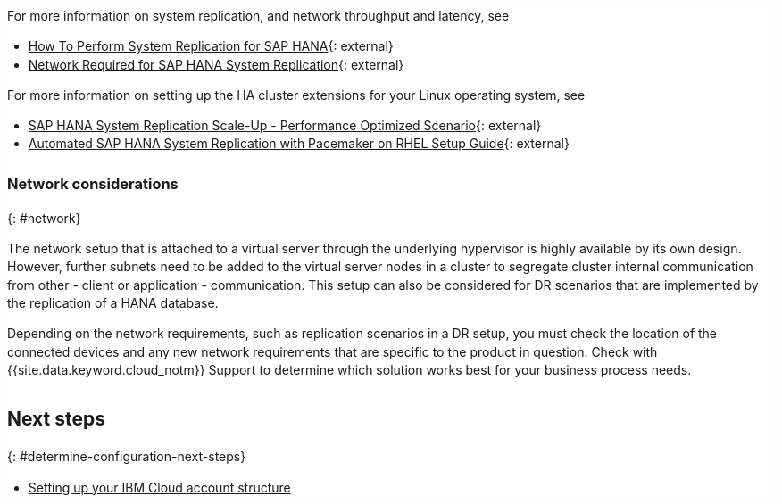 For more information on system replication, and network throughput and latency, see

  * [How To Perform System Replication for SAP HANA](https://www.sap.com/documents/2013/10/26c02b58-5a7c-0010-82c7-eda71af511fa.html){: external}
  * [Network Required for SAP HANA System Replication](https://www.sap.com/documents/2014/06/babb2b55-5a7c-0010-82c7-eda71af511fa.html){: external}

For more information on setting up the HA cluster extensions for your Linux operating system, see

  * [SAP HANA System Replication Scale-Up - Performance Optimized Scenario](https://documentation.suse.com/sbp/all/single-html/SLES4SAP-hana-sr-guide-PerfOpt-12){: external}
  * [Automated SAP HANA System Replication with Pacemaker on RHEL Setup Guide](https://access.redhat.com/articles/1466063){: external}

### Network considerations
{: #network}

The network setup that is attached to a virtual server through the underlying hypervisor is highly available by its own design. However, further subnets need to be added to the virtual server nodes in a cluster to segregate cluster internal communication from other - client or application - communication. This setup can also be considered for DR scenarios that are implemented by the replication of a HANA database.

Depending on the network requirements, such as replication scenarios in a DR setup, you must check the location of the connected devices and any new network requirements that are specific to the product in question. Check with {{site.data.keyword.cloud_notm}} Support to determine which solution works best for your business process needs.

## Next steps
{: #determine-configuration-next-steps}

  * [Setting up your IBM Cloud account structure](/docs/sap-vpc-hana?topic=sap-vpc-hana-account-structure)
